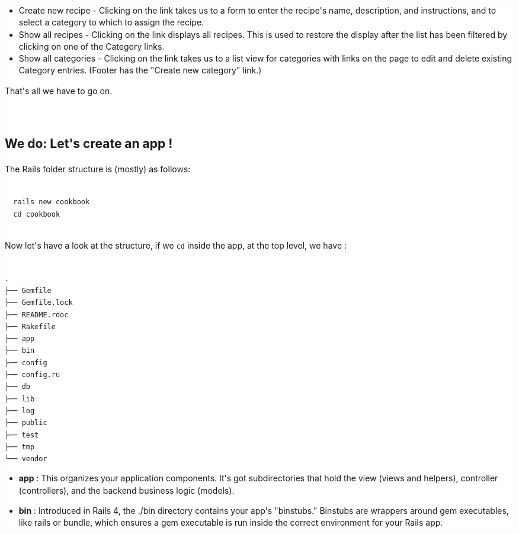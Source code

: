   - Create new recipe - Clicking on the link takes us to a form to enter the recipe's name, description, and instructions, and to select a category to which to assign the recipe.
  - Show all recipes - Clicking on the link displays all recipes. This is used to restore the display after the list has been filtered by clicking on one of the Category links.
  - Show all categories - Clicking on the link takes us to a list view for categories with links on the page to edit and delete existing Category entries. (Footer has the "Create new category" link.)

That's all we have to go on.

<br>


## We do: Let's create an app !



The Rails folder structure is (mostly) as follows:


```
  
  rails new cookbook
  cd cookbook
  
```

Now let's have a look at the structure, if we `cd` inside the app, at the top level, we have :

```

.
├── Gemfile
├── Gemfile.lock
├── README.rdoc
├── Rakefile
├── app
├── bin
├── config
├── config.ru
├── db
├── lib
├── log
├── public
├── test
├── tmp
└── vendor

```



* **app** : This organizes your application components. It's got subdirectories that hold the view (views and helpers), controller (controllers), and the backend business logic (models).



* **bin** : Introduced in Rails 4, the ./bin directory contains your app's "binstubs." Binstubs are wrappers around gem executables, like rails or bundle, which ensures a gem executable is run inside the correct environment for your Rails app.
